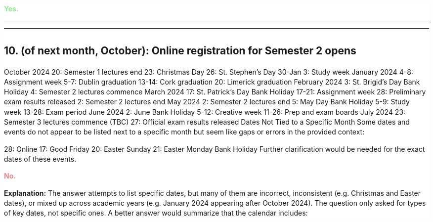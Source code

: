 <span style='color: lightgreen; font-weight: bold;'>Yes.</span>

---

---

## 10. (of next month, October): Online registration for Semester 2 opens

October 2024
20: Semester 1 lectures end
23: Christmas Day
26: St. Stephen’s Day
30-Jan 3: Study week
January 2024
4-8: Assignment week
5-7: Dublin graduation
13-14: Cork graduation
20: Limerick graduation
February 2024
3: St. Brigid’s Day Bank Holiday
4: Semester 2 lectures commence
March 2024
17: St. Patrick’s Day Bank Holiday
17-21: Assignment week
28: Preliminary exam results released
2: Semester 2 lectures end
May 2024
2: Semester 2 lectures end
5: May Day Bank Holiday
5-9: Study week
13-28: Exam period
June 2024
2: June Bank Holiday
5-12: Creative week
11-26: Prep and exam boards
July 2024
23: Semester 3 lectures commence (TBC)
27: Official exam results released
Dates Not Tied to a Specific Month
Some dates and events do not appear to be listed next to a specific month but seem like gaps or errors in the provided context:

28: Online
17: Good Friday
20: Easter Sunday
21: Easter Monday Bank Holiday
Further clarification would be needed for the exact dates of these events.

<span style='color: lightcoral; font-weight: bold;'>No.</span>

**Explanation:** The answer attempts to list specific dates, but many of them are incorrect, inconsistent (e.g. Christmas and Easter dates), or mixed up across academic years (e.g. January 2024 appearing after October 2024). The question only asked for types of key dates, not specific ones. A better answer would summarize that the calendar includes:
